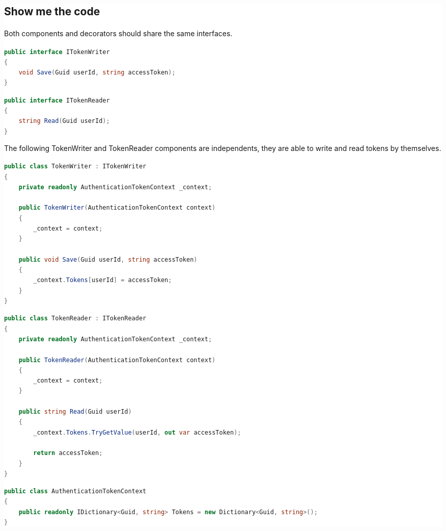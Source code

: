 
## Show me the code

Both components and decorators should share the same interfaces.

```csharp
public interface ITokenWriter
{
    void Save(Guid userId, string accessToken);
}
```
```csharp
public interface ITokenReader
{
    string Read(Guid userId);
}
```

The following TokenWriter and TokenReader components are independents, they are able to write and read tokens by themselves.

```csharp
public class TokenWriter : ITokenWriter
{
    private readonly AuthenticationTokenContext _context;
    
    public TokenWriter(AuthenticationTokenContext context)
    {
        _context = context;
    }

    public void Save(Guid userId, string accessToken)
    {
        _context.Tokens[userId] = accessToken;
    }
}
```
```csharp
public class TokenReader : ITokenReader
{
    private readonly AuthenticationTokenContext _context;

    public TokenReader(AuthenticationTokenContext context)
    {
        _context = context;
    }

    public string Read(Guid userId)
    {
        _context.Tokens.TryGetValue(userId, out var accessToken);
        
        return accessToken;
    }
}
```
```csharp
public class AuthenticationTokenContext
{
    public readonly IDictionary<Guid, string> Tokens = new Dictionary<Guid, string>();
}
```
